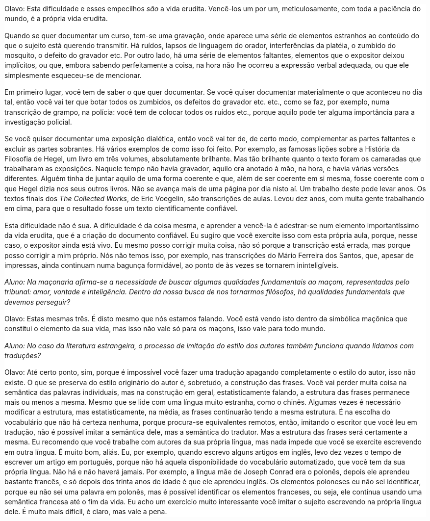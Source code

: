 Olavo: Esta dificuldade e esses empecilhos *são* a vida erudita. Vencê-los um por um, meticulosamente, com toda a paciência do mundo, é a própria vida erudita.

Quando se quer documentar um curso, tem-se uma gravação, onde aparece uma série de elementos estranhos ao conteúdo do que o sujeito está querendo transmitir. Há ruídos, lapsos de linguagem do orador, interferências da platéia, o zumbido do mosquito, o defeito do gravador etc. Por outro lado, há uma série de elementos faltantes, elementos que o expositor deixou implícitos, ou que, embora sabendo perfeitamente a coisa, na hora não lhe ocorreu a expressão verbal adequada, ou que ele simplesmente esqueceu-se de mencionar.

Em primeiro lugar, você tem de saber o que quer documentar. Se você quiser documentar materialmente o que aconteceu no dia tal, então você vai ter que botar todos os zumbidos, os defeitos do gravador etc. etc., como se faz, por exemplo, numa transcrição de grampo, na polícia: você tem de colocar todos os ruídos etc., porque aquilo pode ter alguma importância para a investigação policial.

Se você quiser documentar uma exposição dialética, então você vai ter de, de certo modo, complementar as partes faltantes e excluir as partes sobrantes. Há vários exemplos de como isso foi feito. Por exemplo, as famosas lições sobre a História da Filosofia de Hegel, um livro em três volumes, absolutamente brilhante. Mas tão brilhante quanto o texto foram os camaradas que trabalharam as exposições. Naquele tempo não havia gravador, aquilo era anotado à mão, na hora, e havia várias versões diferentes. Alguém tinha de juntar aquilo de uma forma coerente e que, além de ser coerente em si mesma, fosse coerente com o que Hegel dizia nos seus outros livros. Não se avança mais de uma página por dia nisto aí. Um trabalho deste pode levar anos. Os textos finais dos *The Collected Works*, de Eric Voegelin, são transcrições de aulas. Levou dez anos, com muita gente trabalhando em cima, para que o resultado fosse um texto cientificamente confiável.

Esta dificuldade não é sua. A dificuldade é da coisa mesma, e aprender a vencê-la é adestrar-se num elemento importantíssimo da vida erudita, que é a criação do documento confiável. Eu sugiro que você exercite isso com esta própria aula, porque, nesse caso, o expositor ainda está vivo. Eu mesmo posso corrigir muita coisa, não só porque a transcrição está errada, mas porque posso corrigir a mim próprio. Nós não temos isso, por exemplo, nas transcrições do Mário Ferreira dos Santos, que, apesar de impressas, ainda continuam numa bagunça formidável, ao ponto de às vezes se tornarem ininteligíveis.

*Aluno: Na maçonaria afirma-se a necessidade de buscar algumas qualidades fundamentais ao maçom, representadas pelo tribunal: amor, vontade e inteligência. Dentro da nossa busca de nos tornarmos filósofos, há qualidades fundamentais que devemos perseguir?*

Olavo: Estas mesmas três. É disto mesmo que nós estamos falando. Você está vendo isto dentro da simbólica maçônica que constitui o elemento da sua vida, mas isso não vale só para os maçons, isso vale para todo mundo.

*Aluno: No caso da literatura estrangeira, o processo de imitação do estilo dos autores também funciona quando lidamos com traduções?*

Olavo: Até certo ponto, sim, porque é impossível você fazer uma tradução apagando completamente o estilo do autor, isso não existe. O que se preserva do estilo originário do autor é, sobretudo, a construção das frases. Você vai perder muita coisa na semântica das palavras individuais, mas na construção em geral, estatisticamente falando, a estrutura das frases permanece mais ou menos a mesma. Mesmo que se lide com uma língua muito estranha, como o chinês. Algumas vezes é necessário modificar a estrutura, mas estatisticamente, na média, as frases continuarão tendo a mesma estrutura. É na escolha do vocabulário que não há certeza nenhuma, porque procura-se equivalentes remotos, então, imitando o escritor que você leu em tradução, não é possível imitar a semântica dele, mas a semântica do tradutor. Mas a estrutura das frases será certamente a mesma. Eu recomendo que você trabalhe com autores da sua própria língua, mas nada impede que você se exercite escrevendo em outra língua. É muito bom, aliás. Eu, por exemplo, quando escrevo alguns artigos em inglês, levo dez vezes o tempo de escrever um artigo em português, porque não há aquela disponibilidade do vocabulário automatizado, que você tem da sua própria língua. Não há e não haverá jamais. Por exemplo, a língua mãe de Joseph Conrad era o polonês, depois ele aprendeu bastante francês, e só depois dos trinta anos de idade é que ele aprendeu inglês. Os elementos poloneses eu não sei identificar, porque eu não sei uma palavra em polonês, mas é possível identificar os elementos franceses, ou seja, ele continua usando uma semântica francesa até o fim da vida. Eu acho um exercício muito interessante você imitar o sujeito escrevendo na própria língua dele. É muito mais difícil, é claro, mas vale a pena.
